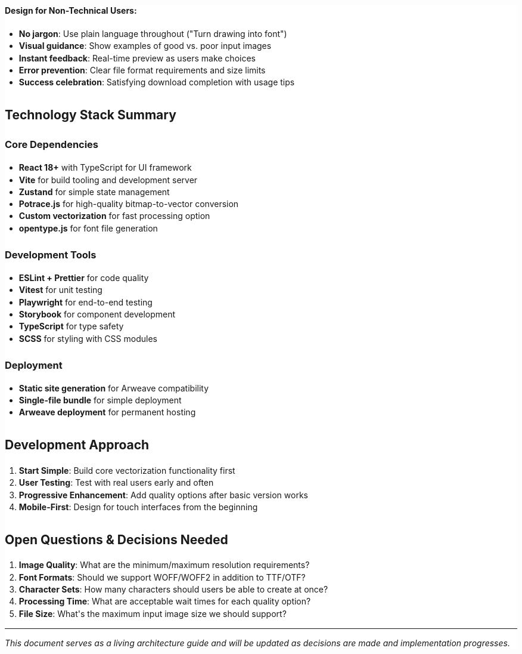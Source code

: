 #### Design for Non-Technical Users:
- **No jargon**: Use plain language throughout ("Turn drawing into font")
- **Visual guidance**: Show examples of good vs. poor input images
- **Instant feedback**: Real-time preview as users make choices
- **Error prevention**: Clear file format requirements and size limits
- **Success celebration**: Satisfying download completion with usage tips

## Technology Stack Summary

### Core Dependencies
- **React 18+** with TypeScript for UI framework
- **Vite** for build tooling and development server
- **Zustand** for simple state management
- **Potrace.js** for high-quality bitmap-to-vector conversion
- **Custom vectorization** for fast processing option
- **opentype.js** for font file generation

### Development Tools
- **ESLint + Prettier** for code quality
- **Vitest** for unit testing
- **Playwright** for end-to-end testing
- **Storybook** for component development
- **TypeScript** for type safety
- **SCSS** for styling with CSS modules

### Deployment
- **Static site generation** for Arweave compatibility
- **Single-file bundle** for simple deployment
- **Arweave deployment** for permanent hosting

## Development Approach

1. **Start Simple**: Build core vectorization functionality first
2. **User Testing**: Test with real users early and often
3. **Progressive Enhancement**: Add quality options after basic version works
4. **Mobile-First**: Design for touch interfaces from the beginning

## Open Questions & Decisions Needed

1. **Image Quality**: What are the minimum/maximum resolution requirements?
2. **Font Formats**: Should we support WOFF/WOFF2 in addition to TTF/OTF?
3. **Character Sets**: How many characters should users be able to create at once?
4. **Processing Time**: What are acceptable wait times for each quality option?
5. **File Size**: What's the maximum input image size we should support?

---

*This document serves as a living architecture guide and will be updated as decisions are made and implementation progresses.*
